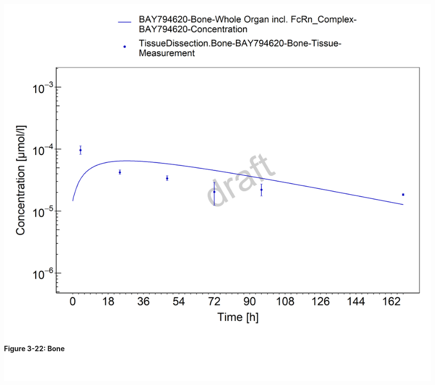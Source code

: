 ![](images/006_section_results-and-discussion/009_section_ct-profiles/20_time_profile_plot_BAY_79_4620_BAY794620_tissueDissection.png)



**Figure 3-22: Bone**


<br>
<br>


<a id="figure-3-23"></a>
